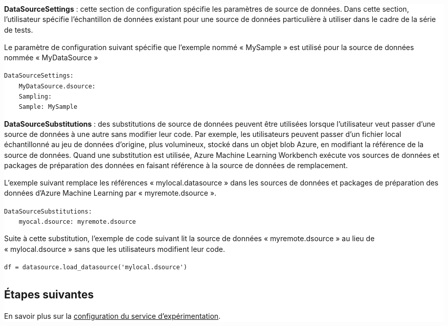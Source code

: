 **DataSourceSettings** : cette section de configuration spécifie les paramètres de source de données. Dans cette section, l’utilisateur spécifie l’échantillon de données existant pour une source de données particulière à utiliser dans le cadre de la série de tests. 

Le paramètre de configuration suivant spécifie que l’exemple nommé « MySample » est utilisé pour la source de données nommée « MyDataSource »
```
DataSourceSettings:
    MyDataSource.dsource:
    Sampling:
    Sample: MySample
```

**DataSourceSubstitutions** : des substitutions de source de données peuvent être utilisées lorsque l’utilisateur veut passer d’une source de données à une autre sans modifier leur code. Par exemple, les utilisateurs peuvent passer d’un fichier local échantillonné au jeu de données d’origine, plus volumineux, stocké dans un objet blob Azure, en modifiant la référence de la source de données. Quand une substitution est utilisée, Azure Machine Learning Workbench exécute vos sources de données et packages de préparation des données en faisant référence à la source de données de remplacement.

L’exemple suivant remplace les références « mylocal.datasource » dans les sources de données et packages de préparation des données d’Azure Machine Learning par « myremote.dsource ». 
 
```
DataSourceSubstitutions:
    myocal.dsource: myremote.dsource
```

Suite à cette substitution, l’exemple de code suivant lit la source de données « myremote.dsource » au lieu de « mylocal.dsource » sans que les utilisateurs modifient leur code.
```
df = datasource.load_datasource('mylocal.dsource')
```
## <a name="next-steps"></a>Étapes suivantes
En savoir plus sur la [configuration du service d’expérimentation](experimentation-service-configuration.md).
